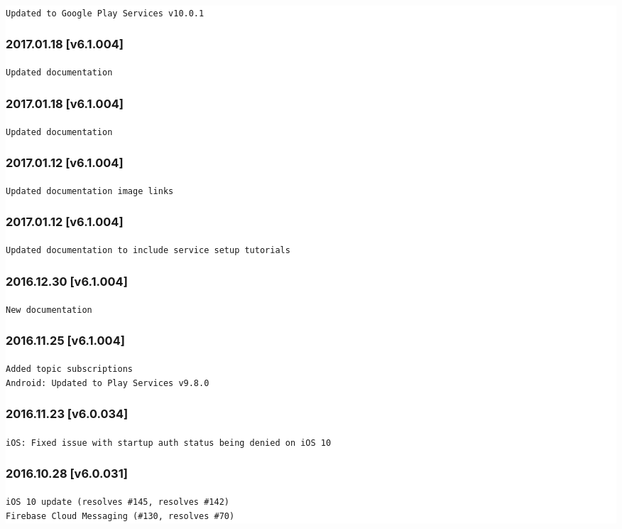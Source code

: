 ```
Updated to Google Play Services v10.0.1
```



### 2017.01.18 [v6.1.004]

```
Updated documentation
```


### 2017.01.18 [v6.1.004]

```
Updated documentation
```


### 2017.01.12 [v6.1.004]

```
Updated documentation image links
```


### 2017.01.12 [v6.1.004]

```
Updated documentation to include service setup tutorials
```


### 2016.12.30 [v6.1.004]

```
New documentation
```


### 2016.11.25 [v6.1.004]

```
Added topic subscriptions
Android: Updated to Play Services v9.8.0
```


### 2016.11.23 [v6.0.034]

```
iOS: Fixed issue with startup auth status being denied on iOS 10
```


### 2016.10.28 [v6.0.031]

```
iOS 10 update (resolves #145, resolves #142)
Firebase Cloud Messaging (#130, resolves #70)
```
